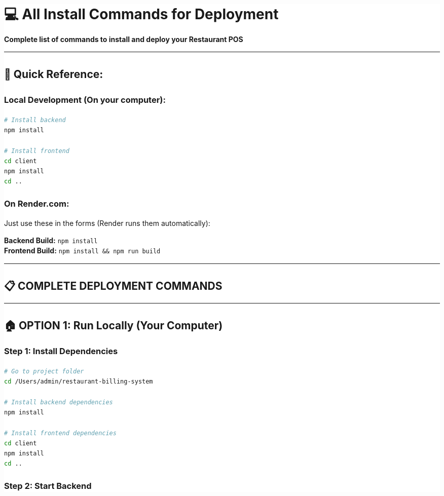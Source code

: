 # 💻 All Install Commands for Deployment

**Complete list of commands to install and deploy your Restaurant POS**

---

## 🎯 **Quick Reference:**

### **Local Development (On your computer):**

```bash
# Install backend
npm install

# Install frontend
cd client
npm install
cd ..
```

### **On Render.com:**

Just use these in the forms (Render runs them automatically):

**Backend Build:** `npm install`  
**Frontend Build:** `npm install && npm run build`

---

## 📋 **COMPLETE DEPLOYMENT COMMANDS**

---

## 🏠 **OPTION 1: Run Locally (Your Computer)**

### **Step 1: Install Dependencies**

```bash
# Go to project folder
cd /Users/admin/restaurant-billing-system

# Install backend dependencies
npm install

# Install frontend dependencies
cd client
npm install
cd ..
```

### **Step 2: Start Backend**

